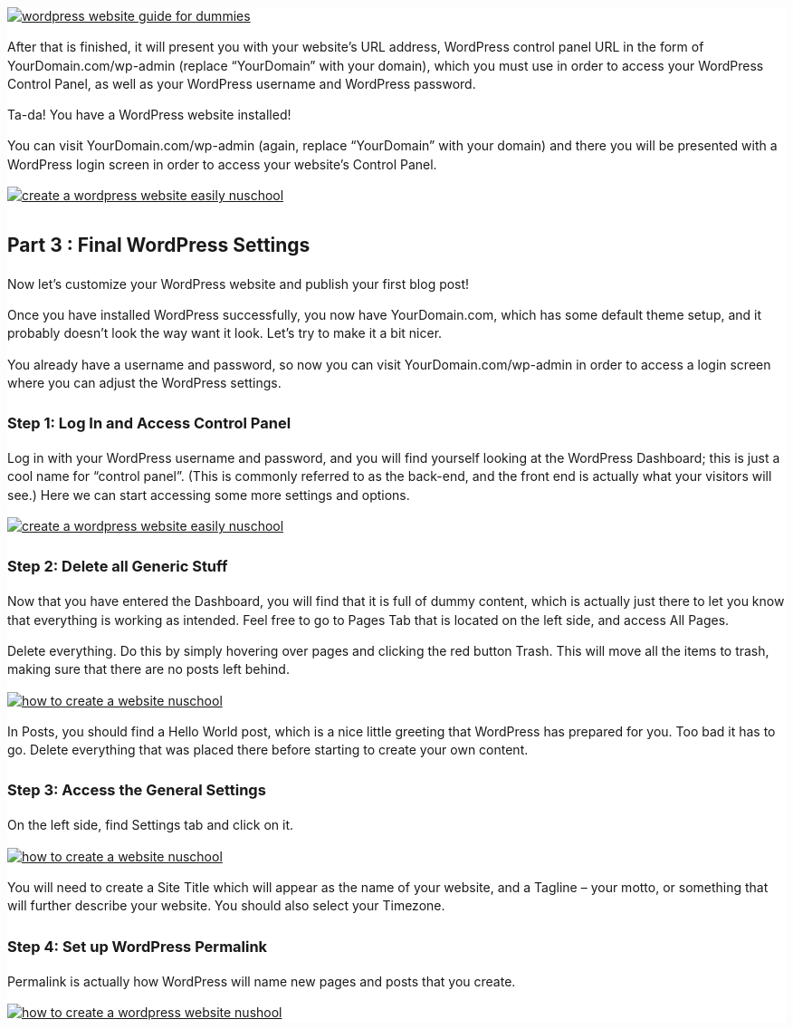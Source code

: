 <p><a href="https://d1h06o8peg3yk5.cloudfront.net/wp-content/uploads/2015/02/image25-22.png"><img loading="lazy" class="size-full wp-image-1027" style="-moz-box-shadow: 0px 0px 10px 5px  #000; -webkit-box-shadow: 0px 0px  #000; box-shadow: 0px 0px   #000; ; behavior: url('http://thenuschool.com/wp-content/plugins/roundit/pie/PIE.php'); position: relative;" src="https://d1h06o8peg3yk5.cloudfront.net/wp-content/uploads/2015/02/image25-22.png" alt="wordpress website guide for dummies" width="662" height="194" /></a></p>
<p>After that is finished, it will present you with your website’s URL address, WordPress control panel URL in the form of YourDomain.com/wp-admin (replace “YourDomain” with your domain), which you must use in order to access your WordPress Control Panel, as well as your WordPress username and WordPress password.</p>
<p>Ta-da! You have a WordPress website installed!</p>
<p>You can visit YourDomain.com/wp-admin (again, replace “YourDomain” with your domain) and there you will be presented with a WordPress login screen in order to access your website’s Control Panel.</p>
<p><a href="https://d1h06o8peg3yk5.cloudfront.net/wp-content/uploads/2015/02/image57-18.png"><img loading="lazy" class="size-full wp-image-1029" style="-moz-box-shadow: 0px 0px 10px 5px  #000; -webkit-box-shadow: 0px 0px  #000; box-shadow: 0px 0px   #000; ; behavior: url('http://thenuschool.com/wp-content/plugins/roundit/pie/PIE.php'); position: relative;" src="https://d1h06o8peg3yk5.cloudfront.net/wp-content/uploads/2015/02/image57-18.png" alt="create a wordpress website easily nuschool" width="651" height="511" /></a></p>
<h2>Part 3 : Final WordPress Settings</h2>
<p>Now let’s customize your WordPress website and publish your first blog post!</p>
<p>Once you have installed WordPress successfully, you now have YourDomain.com, which has some default theme setup, and it probably doesn’t look the way want it look. Let’s try to make it a bit nicer.</p>
<p>You already have a username and password, so now you can visit YourDomain.com/wp-admin in order to access a login screen where you can adjust the WordPress settings.</p>
<h3>Step 1: Log In and Access Control Panel</h3>
<p>Log in with your WordPress username and password, and you will find yourself looking at the WordPress Dashboard; this is just a cool name for “control panel”. (This is commonly referred to as the back-end, and the front end is actually what your visitors will see.) Here we can start accessing some more settings and options.</p>
<p><a href="https://d1h06o8peg3yk5.cloudfront.net/wp-content/uploads/2015/02/image44-30.png"><img loading="lazy" class="size-full wp-image-1031" style="-moz-box-shadow: 0px 0px 10px 5px  #000; -webkit-box-shadow: 0px 0px  #000; box-shadow: 0px 0px   #000; ; behavior: url('http://thenuschool.com/wp-content/plugins/roundit/pie/PIE.php'); position: relative;" src="https://d1h06o8peg3yk5.cloudfront.net/wp-content/uploads/2015/02/image44-30.png" alt="create a wordpress website easily nuschool" width="1349" height="643" /></a></p>
<h3>Step 2: Delete all Generic Stuff</h3>
<p>Now that you have entered the Dashboard, you will find that it is full of dummy content, which is actually just there to let you know that everything is working as intended. Feel free to go to Pages Tab that is located on the left side, and access All Pages.</p>
<p>Delete everything. Do this by simply hovering over pages and clicking the red button Trash. This will move all the items to trash, making sure that there are no posts left behind.</p>
<p><a href="https://d1h06o8peg3yk5.cloudfront.net/wp-content/uploads/2015/02/image45-21.png"><img loading="lazy" class="size-full wp-image-1033" style="-moz-box-shadow: 0px 0px 10px 5px  #000; -webkit-box-shadow: 0px 0px  #000; box-shadow: 0px 0px   #000; ; behavior: url('http://thenuschool.com/wp-content/plugins/roundit/pie/PIE.php'); position: relative;" src="https://d1h06o8peg3yk5.cloudfront.net/wp-content/uploads/2015/02/image45-21.png" alt="how to create a website nuschool" width="1366" height="600" /></a></p>
<p>In Posts, you should find a Hello World post, which is a nice little greeting that WordPress has prepared for you. Too bad it has to go. Delete everything that was placed there before starting to create your own content.</p>
<h3>Step 3: Access the General Settings</h3>
<p>On the left side, find Settings tab and click on it.</p>
<p><a href="https://d1h06o8peg3yk5.cloudfront.net/wp-content/uploads/2015/02/image40-43.png"><img loading="lazy" class="size-full wp-image-1034" style="-moz-box-shadow: 0px 0px 10px 5px  #000; -webkit-box-shadow: 0px 0px  #000; box-shadow: 0px 0px   #000; ; behavior: url('http://thenuschool.com/wp-content/plugins/roundit/pie/PIE.php'); position: relative;" src="https://d1h06o8peg3yk5.cloudfront.net/wp-content/uploads/2015/02/image40-43.png" alt="how to create a website nuschool" width="1346" height="643" /></a></p>
<p>You will need to create a Site Title which will appear as the name of your website, and a Tagline – your motto, or something that will further describe your website. You should also select your Timezone.</p>
<h3>Step 4: Set up WordPress Permalink</h3>
<p>Permalink is actually how WordPress will name new pages and posts that you create.</p>
<p><a href="https://d1h06o8peg3yk5.cloudfront.net/wp-content/uploads/2015/02/image38-31.png"><img loading="lazy" class="size-full wp-image-1036" style="-moz-box-shadow: 0px 0px 10px 5px  #000; -webkit-box-shadow: 0px 0px  #000; box-shadow: 0px 0px   #000; ; behavior: url('http://thenuschool.com/wp-content/plugins/roundit/pie/PIE.php'); position: relative;" src="https://d1h06o8peg3yk5.cloudfront.net/wp-content/uploads/2015/02/image38-31.png" alt="how to create a wordpress website nushool" width="1349" height="643" /></a></p>